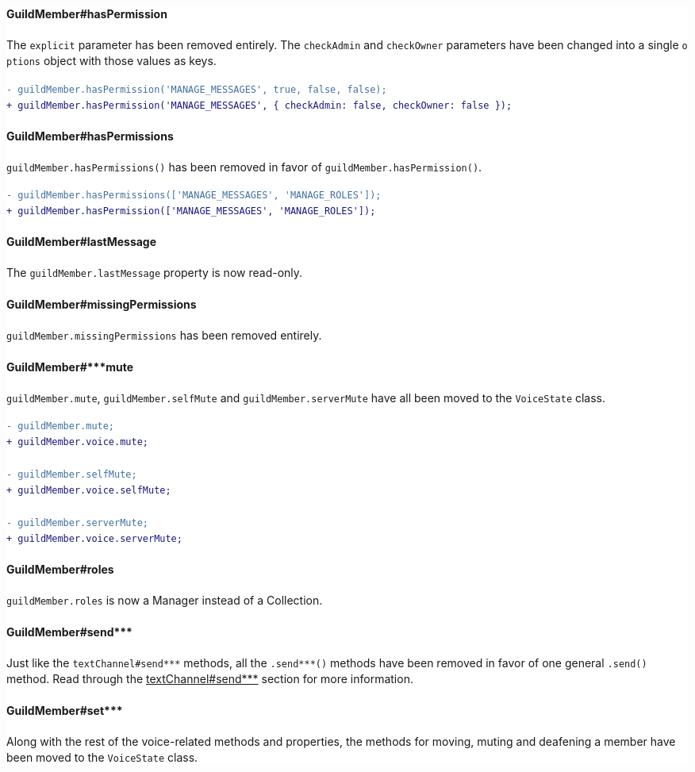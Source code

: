#### GuildMember#hasPermission

The `explicit` parameter has been removed entirely.  The `checkAdmin` and `checkOwner` parameters have been changed into a single `options` object with those values as keys.

```diff
- guildMember.hasPermission('MANAGE_MESSAGES', true, false, false);
+ guildMember.hasPermission('MANAGE_MESSAGES', { checkAdmin: false, checkOwner: false });
```

#### GuildMember#hasPermissions

`guildMember.hasPermissions()` has been removed in favor of `guildMember.hasPermission()`.

```diff
- guildMember.hasPermissions(['MANAGE_MESSAGES', 'MANAGE_ROLES']);
+ guildMember.hasPermission(['MANAGE_MESSAGES', 'MANAGE_ROLES']);
```

#### GuildMember#lastMessage

The `guildMember.lastMessage` property is now read-only.

#### GuildMember#missingPermissions

`guildMember.missingPermissions` has been removed entirely.

#### GuildMember#\*\*\*mute

`guildMember.mute`, `guildMember.selfMute` and `guildMember.serverMute` have all been moved to the `VoiceState` class.

```diff
- guildMember.mute;
+ guildMember.voice.mute;

- guildMember.selfMute;
+ guildMember.voice.selfMute;

- guildMember.serverMute;
+ guildMember.voice.serverMute;
```

#### GuildMember#roles

`guildMember.roles` is now a Manager instead of a Collection.

#### GuildMember#send\*\*\*

Just like the `textChannel#send***` methods, all the `.send***()` methods have been removed in favor of one general `.send()` method. Read through the [textChannel#send\*\*\*](/additional-info/changes-in-v12.md#channelsend) section for more information.

#### GuildMember#set\*\*\*

Along with the rest of the voice-related methods and properties, the methods for moving, muting and deafening a member have been moved to the `VoiceState` class.
